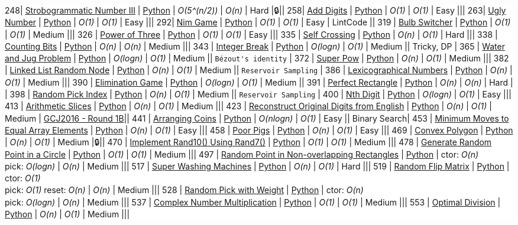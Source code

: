 248| [Strobogrammatic Number III](https://leetcode.com/problems/strobogrammatic-number-iii/) |    [Python](./Python)  | _O(5^(n/2))_ | _O(n)_ | Hard         |🔒||
258| [Add Digits](https://leetcode.com/problems/add-digits/) |    [Python](./Python)  | _O(1)_ | _O(1)_ | Easy         |||
263| [Ugly Number](https://leetcode.com/problems/ugly-number/) |    [Python](./Python)  | _O(1)_ | _O(1)_ | Easy         |||
292| [Nim Game](https://leetcode.com/problems/nim-game/) |    [Python](./Python)  | _O(1)_ | _O(1)_ | Easy         | LintCode ||
319 | [Bulb Switcher](https://leetcode.com/problems/bulb-switcher/) |   [Python](./Python) | _O(1)_ | _O(1)_ | Medium |||
326 | [Power of Three](https://leetcode.com/problems/power-of-three/) |   [Python](./Python) | _O(1)_ | _O(1)_ | Easy |||
335 | [Self Crossing](https://leetcode.com/problems/self-crossing/) |   [Python](./Python) | _O(n)_ | _O(1)_ | Hard |||
338 | [Counting Bits](https://leetcode.com/problems/counting-bits/) |   [Python](./Python) | _O(n)_ | _O(n)_ | Medium |||
343 | [Integer Break](https://leetcode.com/problems/integer-break/) |   [Python](./Python) | _O(logn)_ | _O(1)_ | Medium || Tricky, DP |
365 | [Water and Jug Problem](https://leetcode.com/problems/water-and-jug-problem/) |   [Python](./Python) | _O(logn)_ | _O(1)_ | Medium || `Bézout's identity` |
372 | [Super Pow](https://leetcode.com/problems/super-pow/) |   [Python](./Python) | _O(n)_ | _O(1)_ | Medium |||
382 | [Linked List Random Node](https://leetcode.com/problems/linked-list-random-node/) |   [Python](./Python) | _O(n)_ | _O(1)_ | Medium || `Reservoir Sampling` |
386 | [Lexicographical Numbers](https://leetcode.com/problems/lexicographical-numbers/) |   [Python](./Python) | _O(n)_ | _O(1)_ | Medium |||
390 | [Elimination Game](https://leetcode.com/problems/elimination-game/) |   [Python](./Python) | _O(logn)_ | _O(1)_ | Medium ||
391 | [Perfect Rectangle](https://leetcode.com/problems/perfect-rectangle/) |   [Python](./Python) | _O(n)_ | _O(n)_ | Hard | |
398 | [Random Pick Index](https://leetcode.com/problems/random-pick-index/) |   [Python](./Python) | _O(n)_ | _O(1)_ | Medium || `Reservoir Sampling` |
400 | [Nth Digit](https://leetcode.com/problems/nth-digit/) |   [Python](./Python) | _O(logn)_ | _O(1)_ | Easy |||
413 | [Arithmetic Slices](https://leetcode.com/problems/arithmetic-slices/) |   [Python](./Python) | _O(n)_ | _O(1)_ | Medium |||
423 | [Reconstruct Original Digits from English](https://leetcode.com/problems/reconstruct-original-digits-from-english/) |   [Python](./Python) | _O(n)_ | _O(1)_ | Medium | [GCJ2016 - Round 1B](https://code.google.com/codejam/contest/11254486/dashboard#s=p0)||
441 | [Arranging Coins](https://leetcode.com/problems/arranging-coins/) |   [Python](./Python) | _O(nlogn)_ | _O(1)_ | Easy || Binary Search|
453 | [Minimum Moves to Equal Array Elements](https://leetcode.com/problems/minimum-moves-to-equal-array-elements/) |   [Python](./Python) | _O(n)_ | _O(1)_ | Easy |||
458 | [Poor Pigs](https://leetcode.com/problems/poor-pigs/) |   [Python](./Python) | _O(n)_ | _O(1)_ | Easy |||
469 | [Convex Polygon](https://leetcode.com/problems/convex-polygon/) |   [Python](./Python) | _O(n)_ | _O(1)_ | Medium |🔒||
470 | [Implement Rand10() Using Rand7()](https://leetcode.com/problems/implement-rand10-using-rand7/) |   [Python](./Python) | _O(1)_ | _O(1)_ | Medium |||
478 | [Generate Random Point in a Circle](https://leetcode.com/problems/generate-random-point-in-a-circle/) |   [Python](./Python) | _O(1)_ | _O(1)_ | Medium |||
497 | [Random Point in Non-overlapping Rectangles](https://leetcode.com/problems/random-point-in-non-overlapping-rectangles/) |   [Python](./Python) | ctor: _O(n)_ <br> pick: _O(logn)_ | _O(n)_ | Medium |||
517 | [Super Washing Machines](https://leetcode.com/problems/super-washing-machines/) |   [Python](./Python) | _O(n)_ | _O(1)_ | Hard |||
519 | [Random Flip Matrix](https://leetcode.com/problems/random-flip-matrix/) |   [Python](./Python) | ctor: _O(1)_ <br> pick: _O(1)_ reset: _O(n)_ | _O(n)_ | Medium |||
528 | [Random Pick with Weight](https://leetcode.com/problems/random-pick-with-weight/) |   [Python](./Python) | ctor: _O(n)_ <br> pick: _O(logn)_ | _O(n)_ | Medium |||
537 | [Complex Number Multiplication](https://leetcode.com/problems/complex-number-multiplication/) |   [Python](./Python) | _O(1)_ | _O(1)_ | Medium |||
553 | [Optimal Division](https://leetcode.com/problems/optimal-division/) |   [Python](./Python) | _O(n)_ | _O(1)_ | Medium |||
